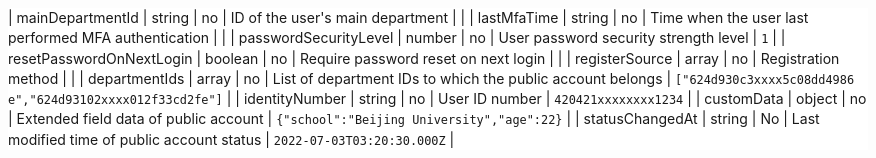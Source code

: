 | mainDepartmentId         | string  | no                                           | ID of the user's main department                                                                                                                                                                                                                                                                                                                                                                |                                                                                                                                                                  |
| lastMfaTime              | string  | no                                           | Time when the user last performed MFA authentication                                                                                                                                                                                                                                                                                                                                            |                                                                                                                                                                  |
| passwordSecurityLevel    | number  | no                                           | User password security strength level                                                                                                                                                                                                                                                                                                                                                           | `1`                                                                                                                                                              |
| resetPasswordOnNextLogin | boolean | no                                           | Require password reset on next login                                                                                                                                                                                                                                                                                                                                                            |                                                                                                                                                                  |
| registerSource           | array   | no                                           | Registration method                                                                                                                                                                                                                                                                                                                                                                             |                                                                                                                                                                  |
| departmentIds            | array   | no                                           | List of department IDs to which the public account belongs                                                                                                                                                                                                                                                                                                                                      | `["624d930c3xxxx5c08dd4986e","624d93102xxxx012f33cd2fe"]`                                                                                                        |
| identityNumber           | string  | no                                           | User ID number                                                                                                                                                                                                                                                                                                                                                                                  | `420421xxxxxxxx1234`                                                                                                                                             |
| customData               | object  | no                                           | Extended field data of public account                                                                                                                                                                                                                                                                                                                                                           | `{"school":"Beijing University","age":22}`                                                                                                                       |
| statusChangedAt          | string  | No                                           | Last modified time of public account status                                                                                                                                                                                                                                                                                                                                                     | `2022-07-03T03:20:30.000Z`                                                                                                                                       |
